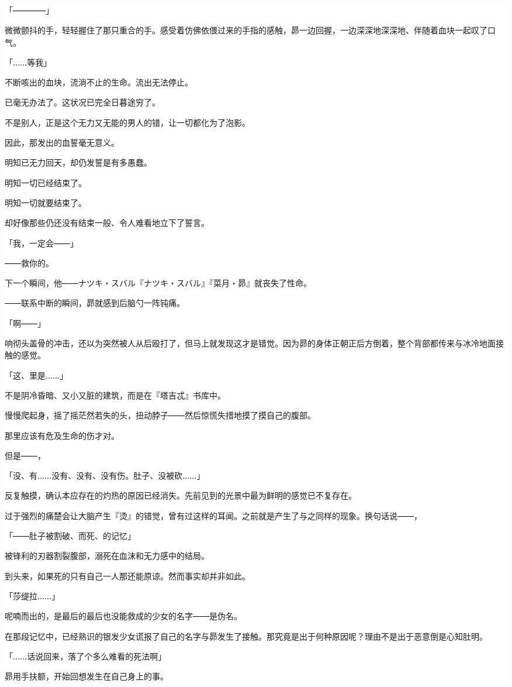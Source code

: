 「————」

微微颤抖的手，轻轻握住了那只重合的手。感受着仿佛依偎过来的手指的感触，昴一边回握，一边深深地深深地、伴随着血块一起叹了口气。

「……等我」

不断咳出的血块，流淌不止的生命。流出无法停止。

已毫无办法了。这状况已完全日暮途穷了。

不是别人，正是这个无力又无能的男人的错，让一切都化为了泡影。

因此，那发出的血誓毫无意义。

明知已无力回天，却仍发誓是有多愚蠢。

明知一切已经结束了。

明知一切就要结束了。

却好像那些仍还没有结束一般、令人难看地立下了誓言。

「我，一定会——」

——救你的。

下一个瞬间，他——ナツキ・スバル『ナツキ・スバル』『菜月・昴』就丧失了性命。

——联系中断的瞬间，昴就感到后脑勺一阵钝痛。

「啊——」

响彻头盖骨的冲击，还以为突然被人从后殴打了，但马上就发现这才是错觉。因为昴的身体正朝正后方倒着，整个背部都传来与冰冷地面接触的感觉。

「这、里是……」

不是阴冷昏暗、又小又脏的建筑，而是在『塔吉忒』书库中。

慢慢爬起身，摇了摇茫然若失的头，扭动脖子——然后惊慌失措地摸了摸自己的腹部。

那里应该有危及生命的伤才对。

但是——，

「没、有……没有、没有、没有伤。肚子、没被砍……」

反复触摸，确认本应存在的灼热的原因已经消失。先前见到的光景中最为鲜明的感觉已不复存在。

过于强烈的痛楚会让大脑产生『烫』的错觉，曾有过这样的耳闻。之前就是产生了与之同样的现象。换句话说——，

「——肚子被割破、而死、的记忆」

被锋利的刃器割裂腹部，溺死在血沫和无力感中的结局。

到头来，如果死的只有自己一人那还能原谅。然而事实却并非如此。

「莎缇拉……」

呢喃而出的，是最后的最后也没能救成的少女的名字——是伪名。

在那段记忆中，已经熟识的银发少女谎报了自己的名字与昴发生了接触。那究竟是出于何种原因呢？理由不是出于恶意倒是心知肚明。

「……话说回来，落了个多么难看的死法啊」

昴用手扶额，开始回想发生在自己身上的事。

